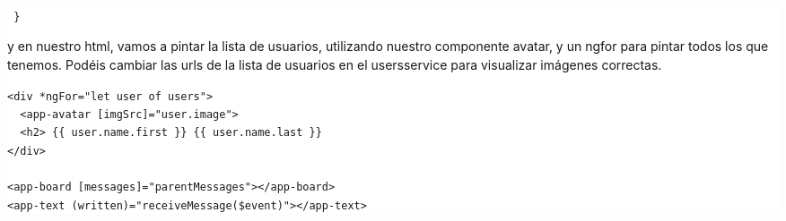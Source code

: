 ````
 }
`````

y en nuestro html, vamos a pintar la lista de usuarios, utilizando nuestro componente avatar, y un ngfor para pintar todos los que tenemos. Podéis cambiar las urls de la lista de usuarios en el usersservice para visualizar imágenes correctas.

````
<div *ngFor="let user of users">
  <app-avatar [imgSrc]="user.image">
  <h2> {{ user.name.first }} {{ user.name.last }}
</div>

<app-board [messages]="parentMessages"></app-board>
<app-text (written)="receiveMessage($event)"></app-text>
````
